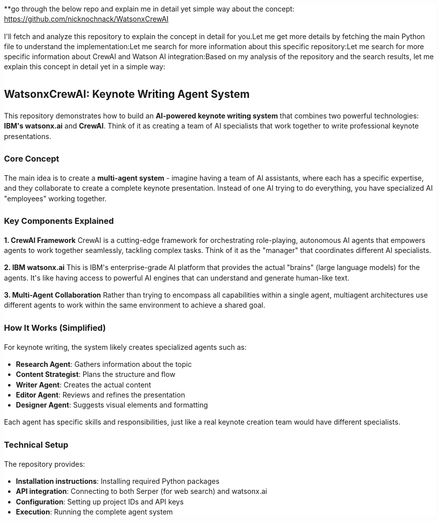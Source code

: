 **go through the below repo and explain me in detail yet simple way about the concept:
https://github.com/nicknochnack/WatsonxCrewAI

I'll fetch and analyze this repository to explain the concept in detail for you.Let me get more details by fetching the main Python file to understand the implementation:Let me search for more information about this specific repository:Let me search for more specific information about CrewAI and Watson AI integration:Based on my analysis of the repository and the search results, let me explain this concept in detail yet in a simple way:

## WatsonxCrewAI: Keynote Writing Agent System

This repository demonstrates how to build an **AI-powered keynote writing system** that combines two powerful technologies: **IBM's watsonx.ai** and **CrewAI**. Think of it as creating a team of AI specialists that work together to write professional keynote presentations.

### Core Concept

The main idea is to create a **multi-agent system** - imagine having a team of AI assistants, where each has a specific expertise, and they collaborate to create a complete keynote presentation. Instead of one AI trying to do everything, you have specialized AI "employees" working together.

### Key Components Explained

**1. CrewAI Framework**
CrewAI is a cutting-edge framework for orchestrating role-playing, autonomous AI agents that empowers agents to work together seamlessly, tackling complex tasks. Think of it as the "manager" that coordinates different AI specialists.

**2. IBM watsonx.ai**
This is IBM's enterprise-grade AI platform that provides the actual "brains" (large language models) for the agents. It's like having access to powerful AI engines that can understand and generate human-like text.

**3. Multi-Agent Collaboration**
Rather than trying to encompass all capabilities within a single agent, multiagent architectures use different agents to work within the same environment to achieve a shared goal.

### How It Works (Simplified)

For keynote writing, the system likely creates specialized agents such as:

- **Research Agent**: Gathers information about the topic
- **Content Strategist**: Plans the structure and flow
- **Writer Agent**: Creates the actual content
- **Editor Agent**: Reviews and refines the presentation
- **Designer Agent**: Suggests visual elements and formatting

Each agent has specific skills and responsibilities, just like a real keynote creation team would have different specialists.

### Technical Setup

The repository provides:
- **Installation instructions**: Installing required Python packages
- **API integration**: Connecting to both Serper (for web search) and watsonx.ai
- **Configuration**: Setting up project IDs and API keys
- **Execution**: Running the complete agent system
